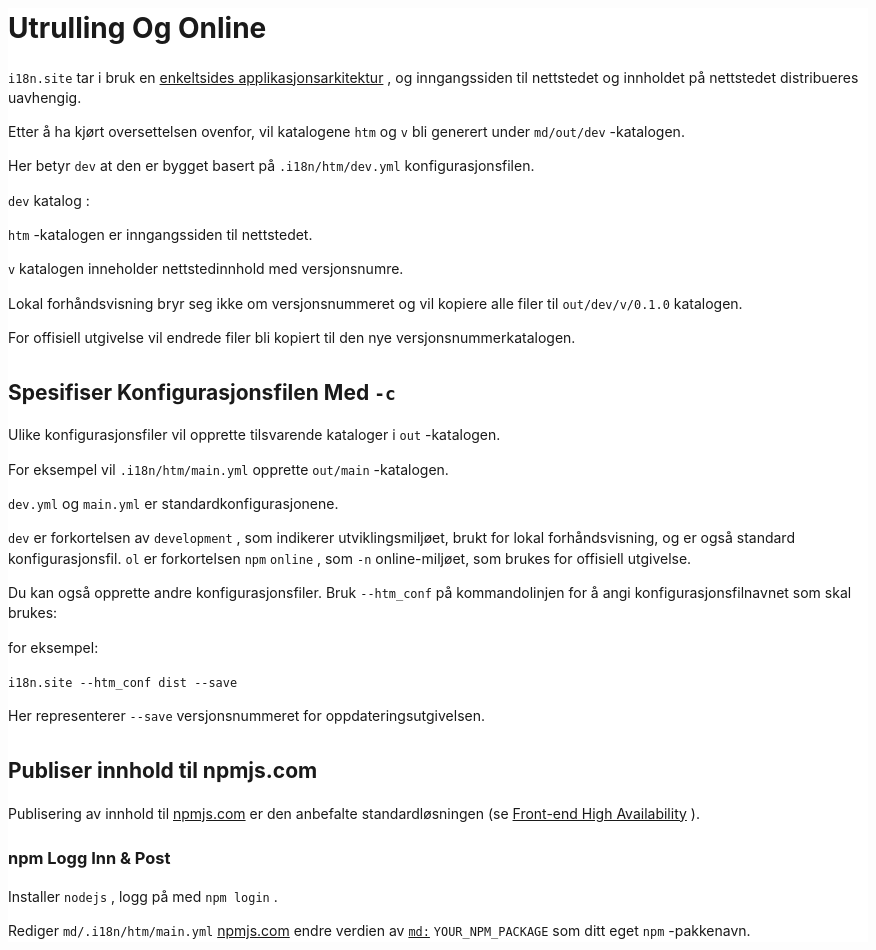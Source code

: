# Utrulling Og Online

`i18n.site` tar i bruk en [enkeltsides applikasjonsarkitektur](https://developer.mozilla.org/docs/Glossary/SPA) , og inngangssiden til nettstedet og innholdet på nettstedet distribueres uavhengig.

Etter å ha kjørt oversettelsen ovenfor, vil katalogene `htm` og `v` bli generert under `md/out/dev` -katalogen.

Her betyr `dev` at den er bygget basert på `.i18n/htm/dev.yml` konfigurasjonsfilen.

`dev` katalog :

`htm` -katalogen er inngangssiden til nettstedet.

`v` katalogen inneholder nettstedinnhold med versjonsnumre.

Lokal forhåndsvisning bryr seg ikke om versjonsnummeret og vil kopiere alle filer til `out/dev/v/0.1.0` katalogen.

For offisiell utgivelse vil endrede filer bli kopiert til den nye versjonsnummerkatalogen.

## Spesifiser Konfigurasjonsfilen Med `-c`

Ulike konfigurasjonsfiler vil opprette tilsvarende kataloger i `out` -katalogen.

For eksempel vil `.i18n/htm/main.yml` opprette `out/main` -katalogen.

`dev.yml` og `main.yml` er standardkonfigurasjonene.

`dev` er forkortelsen av `development` , som indikerer utviklingsmiljøet, brukt for lokal forhåndsvisning, og er også standard konfigurasjonsfil.
`ol` er forkortelsen `npm` `online` , som `-n` online-miljøet, som brukes for offisiell utgivelse.

Du kan også opprette andre konfigurasjonsfiler. Bruk `--htm_conf` på kommandolinjen for å angi konfigurasjonsfilnavnet som skal brukes:

for eksempel:
```
i18n.site --htm_conf dist --save
```

Her representerer `--save` versjonsnummeret for oppdateringsutgivelsen.

## <a rel=id href="#npm" id="npm"></a> Publiser innhold til npmjs.com

Publisering av innhold til [npmjs.com](//npmjs.com) er den anbefalte standardløsningen (se [Front-end High Availability](/i18n.site/feature#ha) ).

### npm Logg Inn & Post

Installer `nodejs` , logg på med `npm login` .

Rediger `md/.i18n/htm/main.yml` [npmjs.com](//npmjs.com) endre verdien av [`md:`](//github.com/i18n-site/demo.i18n.site/blob/main/.i18n/htm/main.yml#L7) `YOUR_NPM_PACKAGE` som ditt eget `npm` -pakkenavn.

